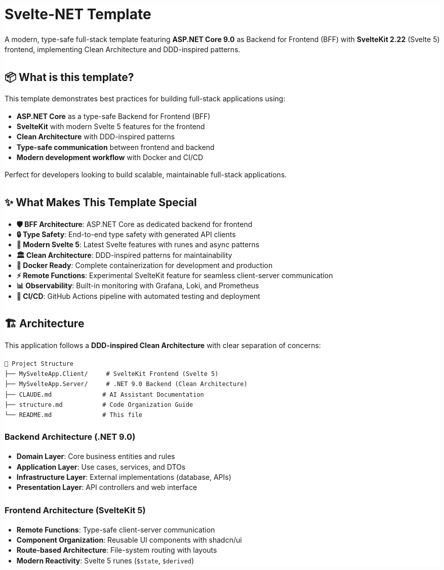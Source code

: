 # Svelte-NET Template

A modern, type-safe full-stack template featuring **ASP.NET Core 9.0** as Backend for Frontend (BFF) with **SvelteKit 2.22** (Svelte 5) frontend, implementing Clean Architecture and DDD-inspired patterns.

## 📦 What is this template?

This template demonstrates best practices for building full-stack applications using:
- **ASP.NET Core** as a type-safe Backend for Frontend (BFF)
- **SvelteKit** with modern Svelte 5 features for the frontend
- **Clean Architecture** with DDD-inspired patterns
- **Type-safe communication** between frontend and backend
- **Modern development workflow** with Docker and CI/CD

Perfect for developers looking to build scalable, maintainable full-stack applications.

## ✨ What Makes This Template Special

- **🛡️ BFF Architecture**: ASP.NET Core as dedicated backend for frontend
- **🔒 Type Safety**: End-to-end type safety with generated API clients
- **🎯 Modern Svelte 5**: Latest Svelte features with runes and async patterns
- **🏛️ Clean Architecture**: DDD-inspired patterns for maintainability
- **🐳 Docker Ready**: Complete containerization for development and production
- **⚡ Remote Functions**: Experimental SvelteKit feature for seamless client-server communication
- **📊 Observability**: Built-in monitoring with Grafana, Loki, and Prometheus
- **🔄 CI/CD**: GitHub Actions pipeline with automated testing and deployment

## 🏗️ Architecture

This application follows a **DDD-inspired Clean Architecture** with clear separation of concerns:

```
📁 Project Structure
├── MySvelteApp.Client/     # SvelteKit Frontend (Svelte 5)
├── MySvelteApp.Server/     # .NET 9.0 Backend (Clean Architecture)
├── CLAUDE.md              # AI Assistant Documentation
├── structure.md           # Code Organization Guide
└── README.md              # This file
```

### Backend Architecture (.NET 9.0)
- **Domain Layer**: Core business entities and rules
- **Application Layer**: Use cases, services, and DTOs
- **Infrastructure Layer**: External implementations (database, APIs)
- **Presentation Layer**: API controllers and web interface

### Frontend Architecture (SvelteKit 5)
- **Remote Functions**: Type-safe client-server communication
- **Component Organization**: Reusable UI components with shadcn/ui
- **Route-based Architecture**: File-system routing with layouts
- **Modern Reactivity**: Svelte 5 runes (`$state`, `$derived`)

